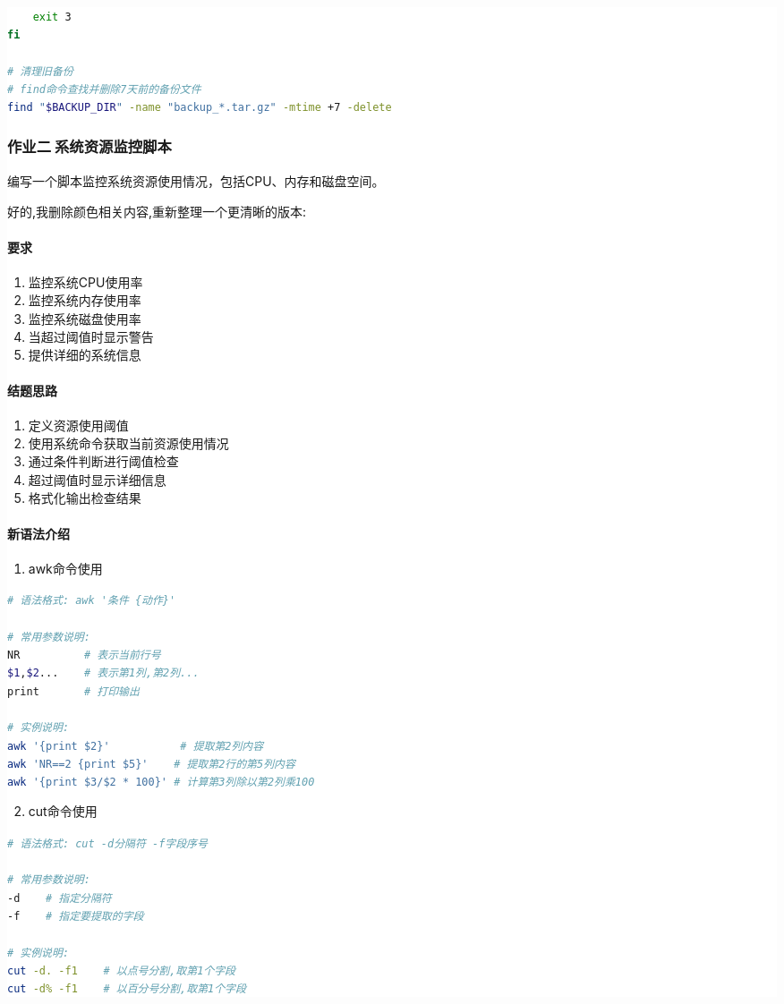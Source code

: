 ```bash
    exit 3
fi

# 清理旧备份
# find命令查找并删除7天前的备份文件
find "$BACKUP_DIR" -name "backup_*.tar.gz" -mtime +7 -delete

```

### 作业二 系统资源监控脚本
编写一个脚本监控系统资源使用情况，包括CPU、内存和磁盘空间。

好的,我删除颜色相关内容,重新整理一个更清晰的版本:

#### 要求
1. 监控系统CPU使用率
2. 监控系统内存使用率
3. 监控系统磁盘使用率
4. 当超过阈值时显示警告
5. 提供详细的系统信息

#### 结题思路
1. 定义资源使用阈值
2. 使用系统命令获取当前资源使用情况
3. 通过条件判断进行阈值检查
4. 超过阈值时显示详细信息
5. 格式化输出检查结果

#### 新语法介绍

1. awk命令使用
```bash
# 语法格式: awk '条件 {动作}'

# 常用参数说明:
NR          # 表示当前行号
$1,$2...    # 表示第1列,第2列...
print       # 打印输出

# 实例说明:
awk '{print $2}'           # 提取第2列内容
awk 'NR==2 {print $5}'    # 提取第2行的第5列内容
awk '{print $3/$2 * 100}' # 计算第3列除以第2列乘100
```

2. cut命令使用
```bash
# 语法格式: cut -d分隔符 -f字段序号

# 常用参数说明:
-d    # 指定分隔符
-f    # 指定要提取的字段

# 实例说明:
cut -d. -f1    # 以点号分割,取第1个字段
cut -d% -f1    # 以百分号分割,取第1个字段
```
